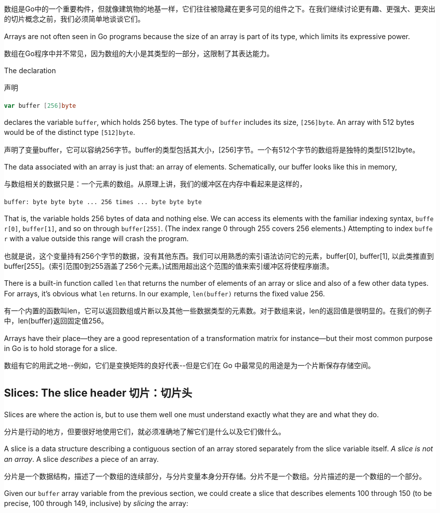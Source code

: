 数组是Go中的一个重要构件，但就像建筑物的地基一样，它们往往被隐藏在更多可见的组件之下。在我们继续讨论更有趣、更强大、更突出的切片概念之前，我们必须简单地谈谈它们。

Arrays are not often seen in Go programs because the size of an array is part of its type, which limits its expressive power.

数组在Go程序中并不常见，因为数组的大小是其类型的一部分，这限制了其表达能力。

The declaration

声明

```go linenums="1"
var buffer [256]byte
```

declares the variable `buffer`, which holds 256 bytes. The type of `buffer` includes its size, `[256]byte`. An array with 512 bytes would be of the distinct type `[512]byte`.

声明了变量buffer，它可以容纳256字节。buffer的类型包括其大小，[256]字节。一个有512个字节的数组将是独特的类型[512]byte。

The data associated with an array is just that: an array of elements. Schematically, our buffer looks like this in memory,

与数组相关的数据只是：一个元素的数组。从原理上讲，我们的缓冲区在内存中看起来是这样的，

```
buffer: byte byte byte ... 256 times ... byte byte byte
```

That is, the variable holds 256 bytes of data and nothing else. We can access its elements with the familiar indexing syntax, `buffer[0]`, `buffer[1]`, and so on through `buffer[255]`. (The index range 0 through 255 covers 256 elements.) Attempting to index `buffer` with a value outside this range will crash the program.

也就是说，这个变量持有256个字节的数据，没有其他东西。我们可以用熟悉的索引语法访问它的元素，buffer[0], buffer[1], 以此类推直到buffer[255]。(索引范围0到255涵盖了256个元素。)试图用超出这个范围的值来索引缓冲区将使程序崩溃。

There is a built-in function called `len` that returns the number of elements of an array or slice and also of a few other data types. For arrays, it’s obvious what `len` returns. In our example, `len(buffer)` returns the fixed value 256.

有一个内置的函数叫len，它可以返回数组或片断以及其他一些数据类型的元素数。对于数组来说，len的返回值是很明显的。在我们的例子中，len(buffer)返回固定值256。

Arrays have their place—they are a good representation of a transformation matrix for instance—but their most common purpose in Go is to hold storage for a slice.

数组有它的用武之地--例如，它们是变换矩阵的良好代表--但是它们在 Go 中最常见的用途是为一个片断保存存储空间。

## Slices: The slice header 切片：切片头

Slices are where the action is, but to use them well one must understand exactly what they are and what they do.

分片是行动的地方，但要很好地使用它们，就必须准确地了解它们是什么以及它们做什么。

A slice is a data structure describing a contiguous section of an array stored separately from the slice variable itself. *A slice is not an array*. A slice *describes* a piece of an array.

分片是一个数据结构，描述了一个数组的连续部分，与分片变量本身分开存储。分片不是一个数组。分片描述的是一个数组的一个部分。

Given our `buffer` array variable from the previous section, we could create a slice that describes elements 100 through 150 (to be precise, 100 through 149, inclusive) by *slicing* the array:
